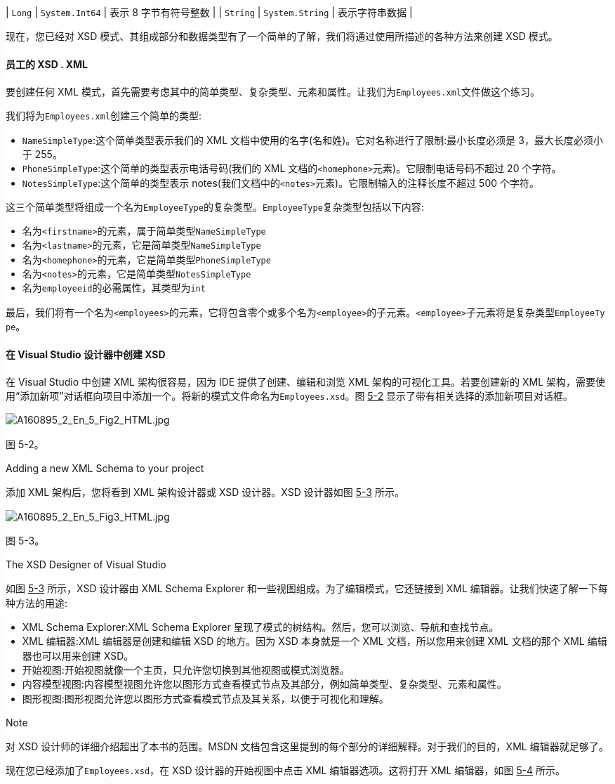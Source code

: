| `Long` | `System.Int64` | 表示 8 字节有符号整数 |
| `String` | `System.String` | 表示字符串数据 |

现在，您已经对 XSD 模式、其组成部分和数据类型有了一个简单的了解，我们将通过使用所描述的各种方法来创建 XSD 模式。

#### 员工的 XSD . XML

要创建任何 XML 模式，首先需要考虑其中的简单类型、复杂类型、元素和属性。让我们为`Employees.xml`文件做这个练习。

我们将为`Employees.xml`创建三个简单的类型:

*   `NameSimpleType`:这个简单类型表示我们的 XML 文档中使用的名字(名和姓)。它对名称进行了限制:最小长度必须是 3，最大长度必须小于 255。
*   `PhoneSimpleType`:这个简单的类型表示电话号码(我们的 XML 文档的`<homephone>`元素)。它限制电话号码不超过 20 个字符。
*   `NotesSimpleType`:这个简单的类型表示 notes(我们文档中的`<notes>`元素)。它限制输入的注释长度不超过 500 个字符。

这三个简单类型将组成一个名为`EmployeeType`的复杂类型。`EmployeeType`复杂类型包括以下内容:

*   名为`<firstname>`的元素，属于简单类型`NameSimpleType`
*   名为`<lastname>`的元素，它是简单类型`NameSimpleType`
*   名为`<homephone>`的元素，它是简单类型`PhoneSimpleType`
*   名为`<notes>`的元素，它是简单类型`NotesSimpleType`
*   名为`employeeid`的必需属性，其类型为`int`

最后，我们将有一个名为`<employees>`的元素，它将包含零个或多个名为`<employee>`的子元素。`<employee>`子元素将是复杂类型`EmployeeType`。

#### 在 Visual Studio 设计器中创建 XSD

在 Visual Studio 中创建 XML 架构很容易，因为 IDE 提供了创建、编辑和浏览 XML 架构的可视化工具。若要创建新的 XML 架构，需要使用“添加新项”对话框向项目中添加一个。将新的模式文件命名为`Employees.xsd`。图 [5-2](#Fig2) 显示了带有相关选择的添加新项目对话框。

![A160895_2_En_5_Fig2_HTML.jpg](../Images/A160895_2_En_5_Fig2_HTML.jpg)

图 5-2。

Adding a new XML Schema to your project

添加 XML 架构后，您将看到 XML 架构设计器或 XSD 设计器。XSD 设计器如图 [5-3](#Fig3) 所示。

![A160895_2_En_5_Fig3_HTML.jpg](../Images/A160895_2_En_5_Fig3_HTML.jpg)

图 5-3。

The XSD Designer of Visual Studio

如图 [5-3](#Fig3) 所示，XSD 设计器由 XML Schema Explorer 和一些视图组成。为了编辑模式，它还链接到 XML 编辑器。让我们快速了解一下每种方法的用途:

*   XML Schema Explorer:XML Schema Explorer 呈现了模式的树结构。然后，您可以浏览、导航和查找节点。
*   XML 编辑器:XML 编辑器是创建和编辑 XSD 的地方。因为 XSD 本身就是一个 XML 文档，所以您用来创建 XML 文档的那个 XML 编辑器也可以用来创建 XSD。
*   开始视图:开始视图就像一个主页，只允许您切换到其他视图或模式浏览器。
*   内容模型视图:内容模型视图允许您以图形方式查看模式节点及其部分，例如简单类型、复杂类型、元素和属性。
*   图形视图:图形视图允许您以图形方式查看模式节点及其关系，以便于可视化和理解。

Note

对 XSD 设计师的详细介绍超出了本书的范围。MSDN 文档包含这里提到的每个部分的详细解释。对于我们的目的，XML 编辑器就足够了。

现在您已经添加了`Employees.xsd`，在 XSD 设计器的开始视图中点击 XML 编辑器选项。这将打开 XML 编辑器，如图 [5-4](#Fig4) 所示。
